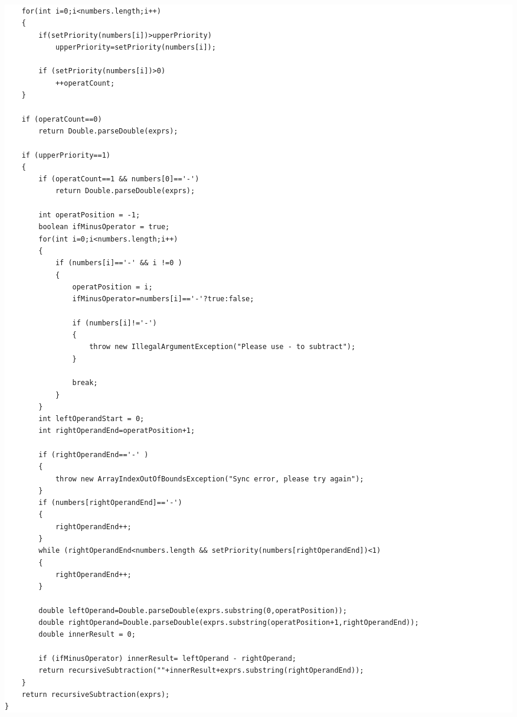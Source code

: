 		for(int i=0;i<numbers.length;i++)  
		{
			if(setPriority(numbers[i])>upperPriority)
				upperPriority=setPriority(numbers[i]); 

			if (setPriority(numbers[i])>0)
				++operatCount;
		}

		if (operatCount==0)                         
			return Double.parseDouble(exprs);

		if (upperPriority==1)                   
		{
			if (operatCount==1 && numbers[0]=='-') 
				return Double.parseDouble(exprs);

			int operatPosition = -1;               
			boolean ifMinusOperator = true;
			for(int i=0;i<numbers.length;i++) 
			{ 	
				if (numbers[i]=='-' && i !=0 ) 
				{
					operatPosition = i;
					ifMinusOperator=numbers[i]=='-'?true:false; 

					if (numbers[i]!='-')
					{
						throw new IllegalArgumentException("Please use - to subtract");
					}

					break;
				}
			}			
			int leftOperandStart = 0;
			int rightOperandEnd=operatPosition+1; 

			if (rightOperandEnd=='-' )
			{
				throw new ArrayIndexOutOfBoundsException("Sync error, please try again");
			}
			if (numbers[rightOperandEnd]=='-') 
			{
				rightOperandEnd++;	
			}
			while (rightOperandEnd<numbers.length && setPriority(numbers[rightOperandEnd])<1)
			{
				rightOperandEnd++;             				
			}  

			double leftOperand=Double.parseDouble(exprs.substring(0,operatPosition));
			double rightOperand=Double.parseDouble(exprs.substring(operatPosition+1,rightOperandEnd)); 
			double innerResult = 0;

			if (ifMinusOperator) innerResult= leftOperand - rightOperand;
			return recursiveSubtraction(""+innerResult+exprs.substring(rightOperandEnd));
		}
		return recursiveSubtraction(exprs);
	}	
